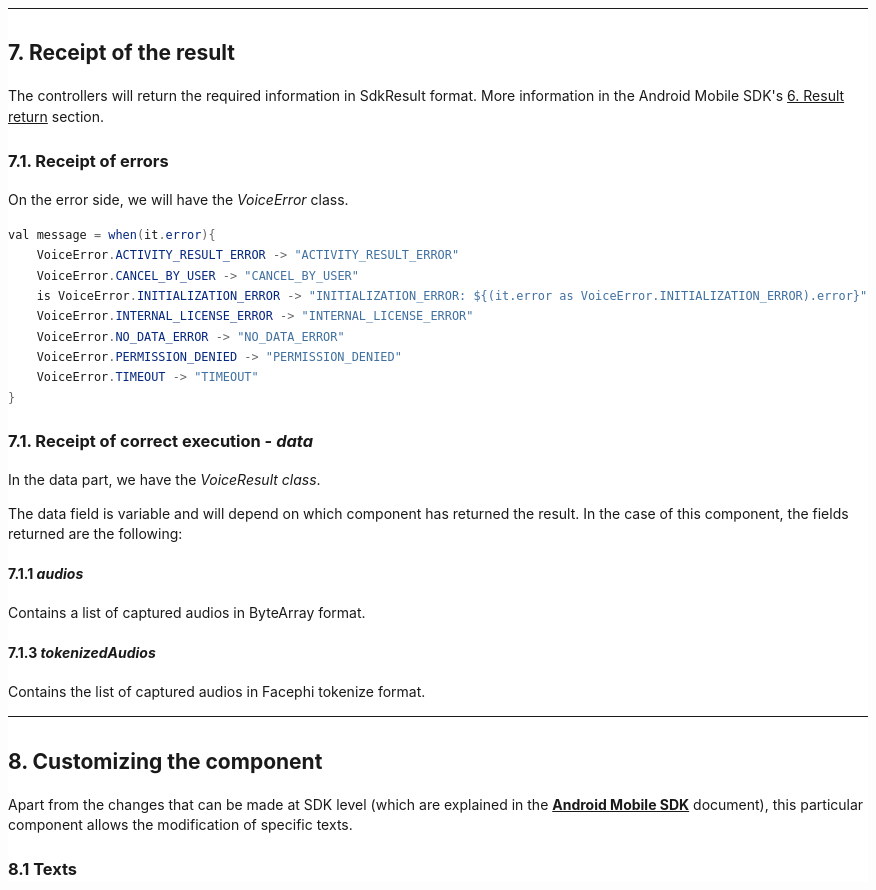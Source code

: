 ------------------------------------------------------------------------

## 7. Receipt of the result

The controllers will return the required information in SdkResult
format. More information in the Android Mobile SDK's <a
href="https://facephicorporative.atlassian.net/wiki/spaces/DD/pages/2605678593#6.-Result-return"
rel="nofollow">6. Result return</a> section.

### 7.1. Receipt of errors

On the error side, we will have the *VoiceError* class.

``` java
val message = when(it.error){
    VoiceError.ACTIVITY_RESULT_ERROR -> "ACTIVITY_RESULT_ERROR"
    VoiceError.CANCEL_BY_USER -> "CANCEL_BY_USER"
    is VoiceError.INITIALIZATION_ERROR -> "INITIALIZATION_ERROR: ${(it.error as VoiceError.INITIALIZATION_ERROR).error}"
    VoiceError.INTERNAL_LICENSE_ERROR -> "INTERNAL_LICENSE_ERROR"
    VoiceError.NO_DATA_ERROR -> "NO_DATA_ERROR"
    VoiceError.PERMISSION_DENIED -> "PERMISSION_DENIED"
    VoiceError.TIMEOUT -> "TIMEOUT"
}
```

### 7.1. Receipt of correct execution - *data*

In the data part, we have the *VoiceResult class*.

The data field is variable and will depend on which component has
returned the result. In the case of this component, the fields returned
are the following:

#### 7.1.1 *audios*

Contains a list of captured audios in ByteArray format.

#### 7.1.3 *tokenizedAudios*

Contains the list of captured audios in Facephi tokenize format.

------------------------------------------------------------------------

## 8. Customizing the component

Apart from the changes that can be made at SDK level (which are
explained in the <a href="_1.5.X_EN_Android_Mobile_SDK"
data-linked-resource-id="2605678593" data-linked-resource-version="15"
data-linked-resource-type="page"><strong>Android Mobile SDK</strong></a>
document), this particular component allows the modification of specific
texts.

### 8.1 Texts
